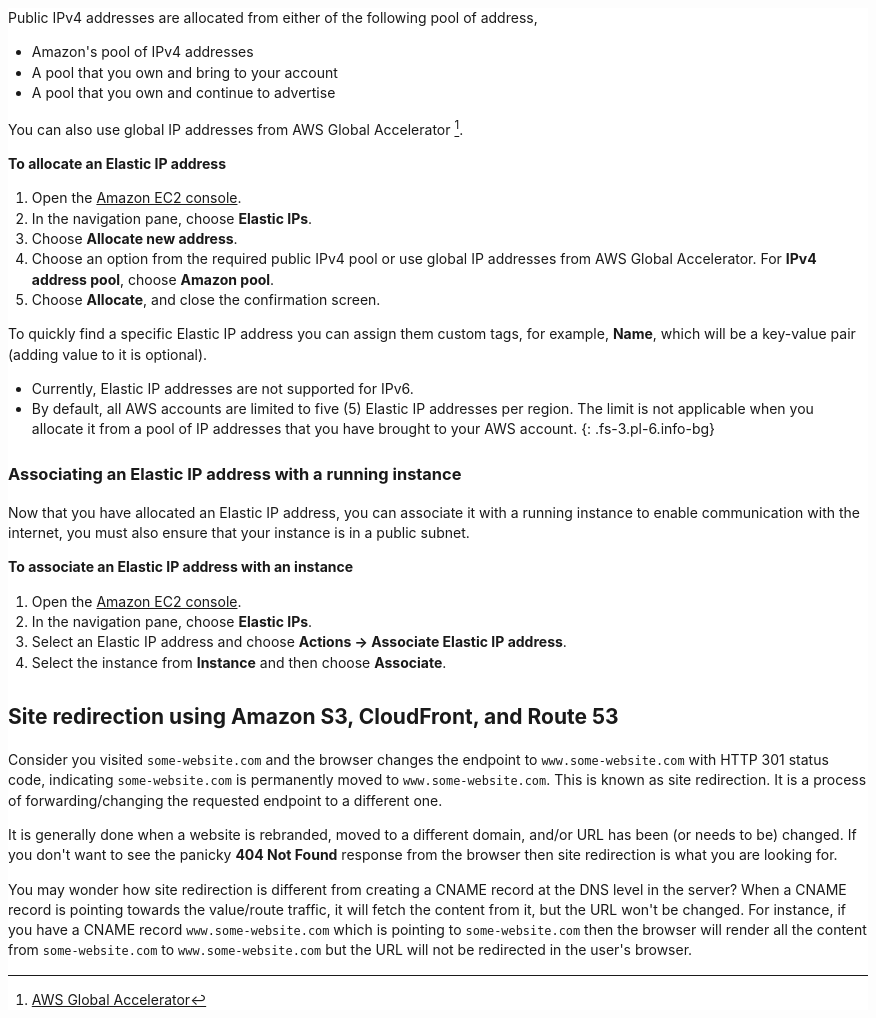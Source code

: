 Public IPv4 addresses are allocated from either of the following pool of address,
- Amazon's pool of IPv4 addresses
- A pool that you own and bring to your account
- A pool that you own and continue to advertise

You can also use global IP addresses from AWS Global Accelerator [^4].

**To allocate an Elastic IP address**
1. Open the [Amazon EC2 console](https://console.aws.amazon.com/ec2/).
2. In the navigation pane, choose **Elastic IPs**.
3. Choose **Allocate new address**.
4. Choose an option from the required public IPv4 pool or use global IP addresses from AWS Global Accelerator. For **IPv4 address pool**, choose **Amazon pool**.
5. Choose **Allocate**, and close the confirmation screen.

To quickly find a specific Elastic IP address you can assign them custom tags, for example, **Name**, which will be a key-value pair (adding value to it is optional).

- Currently, Elastic IP addresses are not supported for IPv6.
- By default, all AWS accounts are limited to five (5) Elastic IP addresses per region. The limit is not applicable when you allocate it from a pool of IP addresses that you have brought to your AWS account.
{: .fs-3.pl-6.info-bg}

### Associating an Elastic IP address with a running instance

Now that you have allocated an Elastic IP address, you can associate it with a running instance to enable communication with the internet, you must also ensure that your instance is in a public subnet.

**To associate an Elastic IP address with an instance**
1. Open the [Amazon EC2 console](https://console.aws.amazon.com/ec2/).
2. In the navigation pane, choose **Elastic IPs**.
3. Select an Elastic IP address and choose **Actions -> Associate Elastic IP address**.
4. Select the instance from **Instance** and then choose **Associate**.

## Site redirection using Amazon S3, CloudFront, and Route 53

Consider you visited `some-website.com` and the browser changes the endpoint to `www.some-website.com` with HTTP 301 status code, indicating `some-website.com` is permanently moved to `www.some-website.com`. This is known as site redirection. It is a process of forwarding/changing the requested endpoint to a different one.

It is generally done when a website is rebranded, moved to a different domain, and/or URL has been (or needs to be) changed. If you don't want to see the panicky **404 Not Found** response from the browser then site redirection is what you are looking for.

You may wonder how site redirection is different from creating a CNAME record at the DNS level in the server? When a CNAME record is pointing towards the value/route traffic, it will fetch the content from it, but the URL won't be changed. For instance, if you have a CNAME record `www.some-website.com` which is pointing to `some-website.com` then the browser will render all the content from `some-website.com` to `www.some-website.com` but the URL will not be redirected in the user's browser.


[^1]: [How DNS works](https://howdns.works)
[^2]: Learn more about [Elastic IP address](https://docs.aws.amazon.com/AWSEC2/latest/UserGuide/elastic-ip-addresses-eip.html)
[^3]: [DNS hostnames](https://docs.aws.amazon.com/vpc/latest/userguide/vpc-dns.html#vpc-dns-hostnames)
[^4]: [AWS Global Accelerator](https://aws.amazon.com/global-accelerator/)
[^5]: [Benifits over email validation](https://docs.aws.amazon.com/acm/latest/userguide/gs-acm-validate-dns.html)
[^6]: [What is Amazon CloudFront?](https://docs.aws.amazon.com/AmazonCloudFront/latest/DeveloperGuide/Introduction.html)